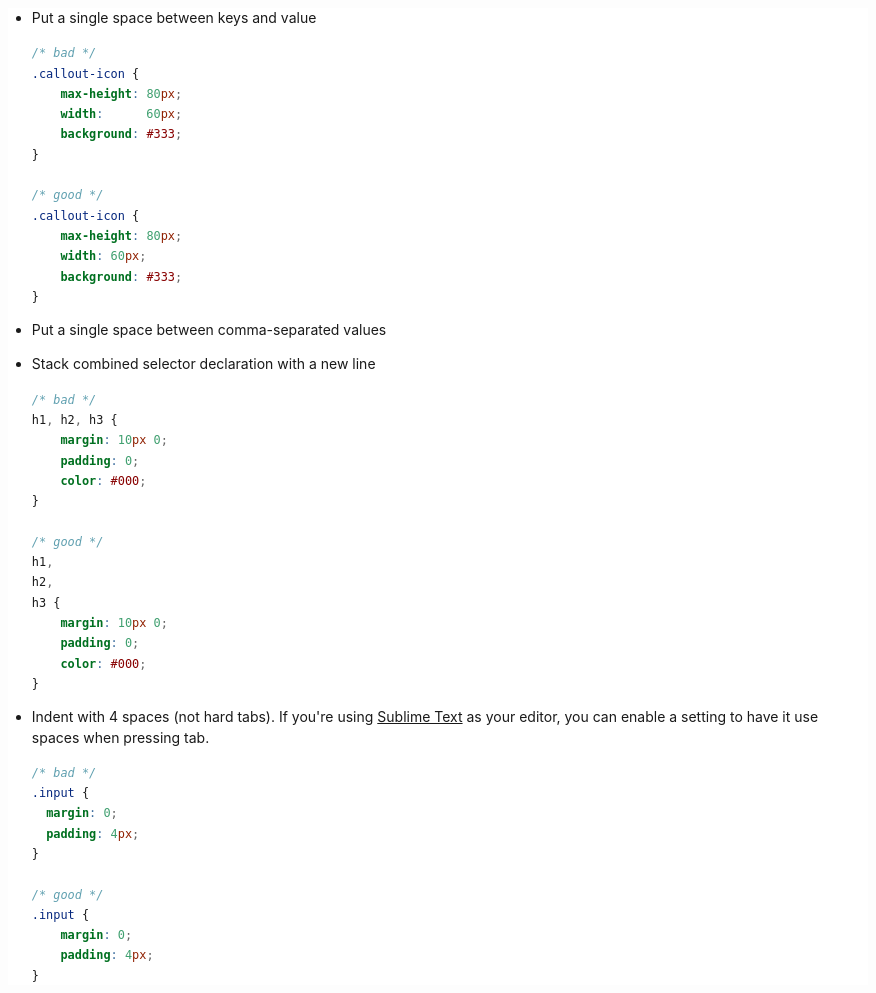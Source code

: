 - Put a single space between keys and value

    ```css
    /* bad */
    .callout-icon {
        max-height: 80px;
        width:      60px;
        background: #333;
    }

    /* good */
    .callout-icon {
        max-height: 80px;
        width: 60px;
        background: #333;
    }
    ```

- Put a single space between comma-separated values
- Stack combined selector declaration with a new line
    
    ```css
    /* bad */
    h1, h2, h3 { 
        margin: 10px 0;
        padding: 0;
        color: #000;
    }

    /* good */
    h1, 
    h2, 
    h3 { 
        margin: 10px 0;
        padding: 0;
        color: #000;
    }
    ```

- Indent with 4 spaces (not hard tabs). If you're using [Sublime Text](http://www.sublimetext.com/) as your editor, you can enable a setting to have it use spaces when pressing tab.
    ```css
    /* bad */
    .input {
      margin: 0;
      padding: 4px;
    }

    /* good */
    .input {
        margin: 0;
        padding: 4px;
    }
    ```
